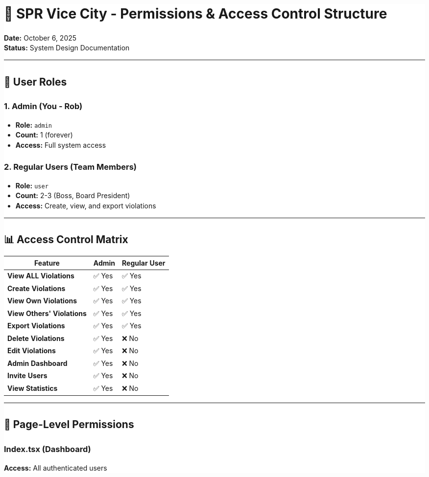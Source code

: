 # 🔐 SPR Vice City - Permissions & Access Control Structure

**Date:** October 6, 2025  
**Status:** System Design Documentation

---

## 👥 User Roles

### 1. **Admin** (You - Rob)
- **Role:** `admin`
- **Count:** 1 (forever)
- **Access:** Full system access

### 2. **Regular Users** (Team Members)
- **Role:** `user`
- **Count:** 2-3 (Boss, Board President)
- **Access:** Create, view, and export violations

---

## 📊 Access Control Matrix

| Feature | Admin | Regular User |
|---------|-------|--------------|
| **View ALL Violations** | ✅ Yes | ✅ Yes |
| **Create Violations** | ✅ Yes | ✅ Yes |
| **View Own Violations** | ✅ Yes | ✅ Yes |
| **View Others' Violations** | ✅ Yes | ✅ Yes |
| **Export Violations** | ✅ Yes | ✅ Yes |
| **Delete Violations** | ✅ Yes | ❌ No |
| **Edit Violations** | ✅ Yes | ❌ No |
| **Admin Dashboard** | ✅ Yes | ❌ No |
| **Invite Users** | ✅ Yes | ❌ No |
| **View Statistics** | ✅ Yes | ❌ No |

---

## 📱 Page-Level Permissions

### **Index.tsx** (Dashboard)
**Access:** All authenticated users
